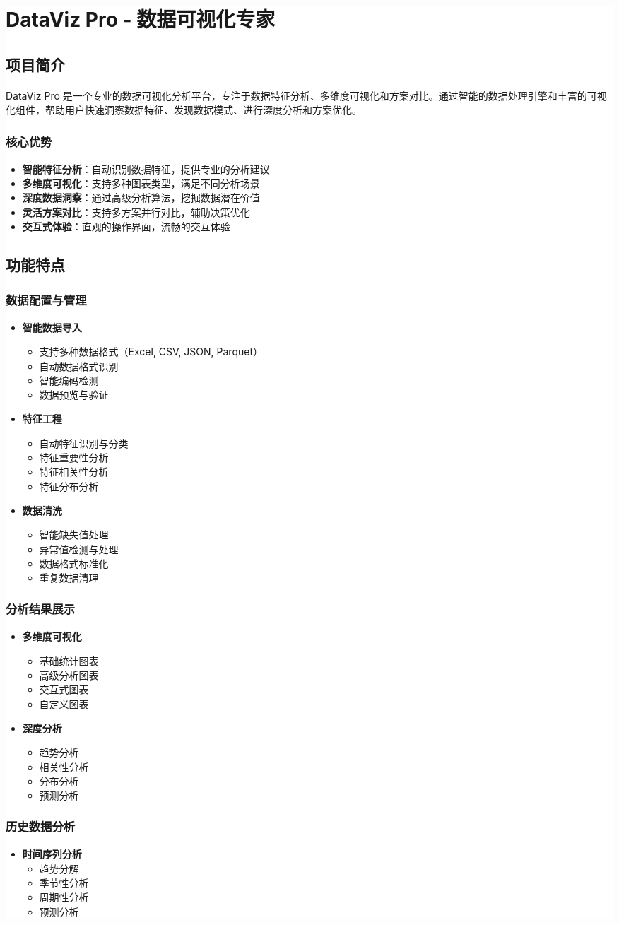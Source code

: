 # DataViz Pro - 数据可视化专家

## 项目简介
DataViz Pro 是一个专业的数据可视化分析平台，专注于数据特征分析、多维度可视化和方案对比。通过智能的数据处理引擎和丰富的可视化组件，帮助用户快速洞察数据特征、发现数据模式、进行深度分析和方案优化。

### 核心优势
- **智能特征分析**：自动识别数据特征，提供专业的分析建议
- **多维度可视化**：支持多种图表类型，满足不同分析场景
- **深度数据洞察**：通过高级分析算法，挖掘数据潜在价值
- **灵活方案对比**：支持多方案并行对比，辅助决策优化
- **交互式体验**：直观的操作界面，流畅的交互体验

## 功能特点

### 数据配置与管理
- **智能数据导入**
  - 支持多种数据格式（Excel, CSV, JSON, Parquet）
  - 自动数据格式识别
  - 智能编码检测
  - 数据预览与验证

- **特征工程**
  - 自动特征识别与分类
  - 特征重要性分析
  - 特征相关性分析
  - 特征分布分析

- **数据清洗**
  - 智能缺失值处理
  - 异常值检测与处理
  - 数据格式标准化
  - 重复数据清理

### 分析结果展示
- **多维度可视化**
  - 基础统计图表
  - 高级分析图表
  - 交互式图表
  - 自定义图表

- **深度分析**
  - 趋势分析
  - 相关性分析
  - 分布分析
  - 预测分析

### 历史数据分析
- **时间序列分析**
  - 趋势分解
  - 季节性分析
  - 周期性分析
  - 预测分析
